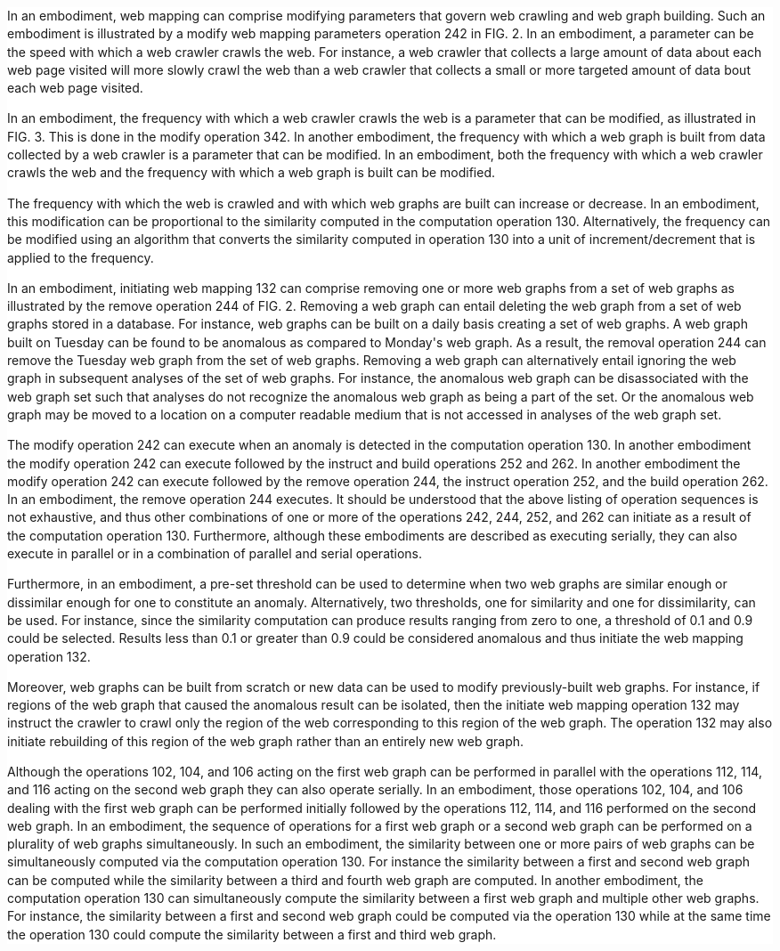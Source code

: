 In an embodiment, web mapping can comprise modifying parameters that govern web crawling and web graph building. Such an embodiment is illustrated by a modify web mapping parameters operation 242 in FIG. 2. In an embodiment, a parameter can be the speed with which a web crawler crawls the web. For instance, a web crawler that collects a large amount of data about each web page visited will more slowly crawl the web than a web crawler that collects a small or more targeted amount of data bout each web page visited.

In an embodiment, the frequency with which a web crawler crawls the web is a parameter that can be modified, as illustrated in FIG. 3. This is done in the modify operation 342. In another embodiment, the frequency with which a web graph is built from data collected by a web crawler is a parameter that can be modified. In an embodiment, both the frequency with which a web crawler crawls the web and the frequency with which a web graph is built can be modified.

The frequency with which the web is crawled and with which web graphs are built can increase or decrease. In an embodiment, this modification can be proportional to the similarity computed in the computation operation 130. Alternatively, the frequency can be modified using an algorithm that converts the similarity computed in operation 130 into a unit of increment/decrement that is applied to the frequency.

In an embodiment, initiating web mapping 132 can comprise removing one or more web graphs from a set of web graphs as illustrated by the remove operation 244 of FIG. 2. Removing a web graph can entail deleting the web graph from a set of web graphs stored in a database. For instance, web graphs can be built on a daily basis creating a set of web graphs. A web graph built on Tuesday can be found to be anomalous as compared to Monday's web graph. As a result, the removal operation 244 can remove the Tuesday web graph from the set of web graphs. Removing a web graph can alternatively entail ignoring the web graph in subsequent analyses of the set of web graphs. For instance, the anomalous web graph can be disassociated with the web graph set such that analyses do not recognize the anomalous web graph as being a part of the set. Or the anomalous web graph may be moved to a location on a computer readable medium that is not accessed in analyses of the web graph set.

The modify operation 242 can execute when an anomaly is detected in the computation operation 130. In another embodiment the modify operation 242 can execute followed by the instruct and build operations 252 and 262. In another embodiment the modify operation 242 can execute followed by the remove operation 244, the instruct operation 252, and the build operation 262. In an embodiment, the remove operation 244 executes. It should be understood that the above listing of operation sequences is not exhaustive, and thus other combinations of one or more of the operations 242, 244, 252, and 262 can initiate as a result of the computation operation 130. Furthermore, although these embodiments are described as executing serially, they can also execute in parallel or in a combination of parallel and serial operations.

Furthermore, in an embodiment, a pre-set threshold can be used to determine when two web graphs are similar enough or dissimilar enough for one to constitute an anomaly. Alternatively, two thresholds, one for similarity and one for dissimilarity, can be used. For instance, since the similarity computation can produce results ranging from zero to one, a threshold of 0.1 and 0.9 could be selected. Results less than 0.1 or greater than 0.9 could be considered anomalous and thus initiate the web mapping operation 132.

Moreover, web graphs can be built from scratch or new data can be used to modify previously-built web graphs. For instance, if regions of the web graph that caused the anomalous result can be isolated, then the initiate web mapping operation 132 may instruct the crawler to crawl only the region of the web corresponding to this region of the web graph. The operation 132 may also initiate rebuilding of this region of the web graph rather than an entirely new web graph.

Although the operations 102, 104, and 106 acting on the first web graph can be performed in parallel with the operations 112, 114, and 116 acting on the second web graph they can also operate serially. In an embodiment, those operations 102, 104, and 106 dealing with the first web graph can be performed initially followed by the operations 112, 114, and 116 performed on the second web graph. In an embodiment, the sequence of operations for a first web graph or a second web graph can be performed on a plurality of web graphs simultaneously. In such an embodiment, the similarity between one or more pairs of web graphs can be simultaneously computed via the computation operation 130. For instance the similarity between a first and second web graph can be computed while the similarity between a third and fourth web graph are computed. In another embodiment, the computation operation 130 can simultaneously compute the similarity between a first web graph and multiple other web graphs. For instance, the similarity between a first and second web graph could be computed via the operation 130 while at the same time the operation 130 could compute the similarity between a first and third web graph.
